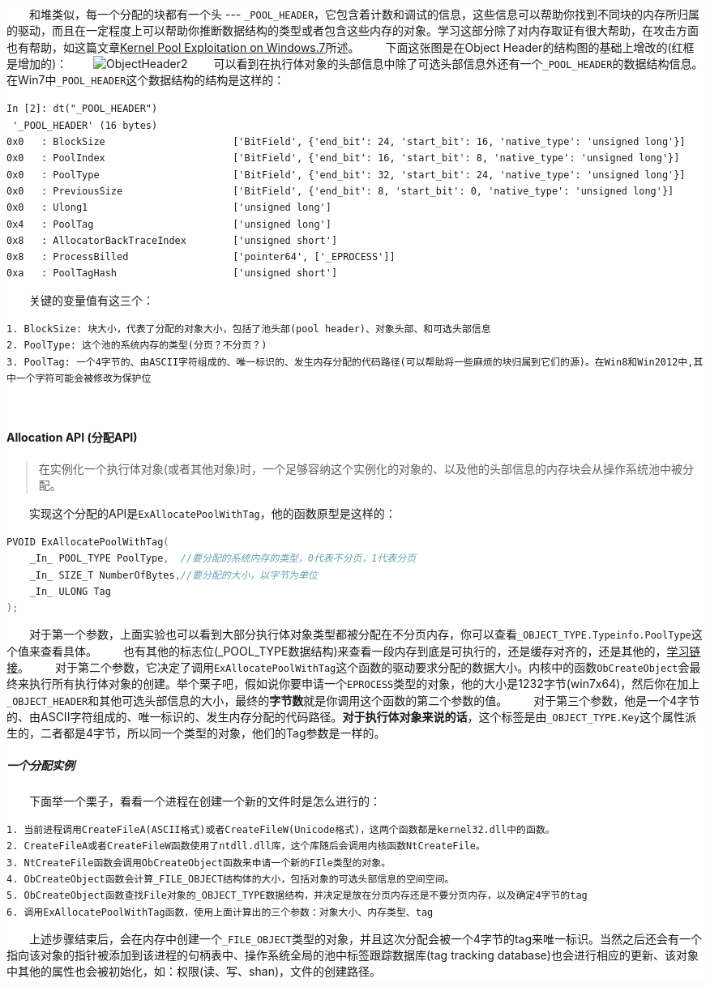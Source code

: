 　　和堆类似，每一个分配的块都有一个头 --- `_POOL_HEADER`，它包含着计数和调试的信息，这些信息可以帮助你找到不同块的内存所归属的驱动，而且在一定程度上可以帮助你推断数据结构的类型或者包含这些内存的对象。学习这部分除了对内存取证有很大帮助，在攻击方面也有帮助，如这篇文章[Kernel Pool Exploitation on Windows.7](http://www.mista.nu/research/MANDT-kernelpool-PAPER.pdf)所述。
　　下面这张图是在Object Header的结构图的基础上增改的(红框是增加的)：
　　![ObjectHeader2](https://lzwgiter.github.io/img/内存取证原理学习及Volatility-篇二/ObjectHeader2.png)
　　可以看到在执行体对象的头部信息中除了可选头部信息外还有一个`_POOL_HEADER`的数据结构信息。在Win7中`_POOL_HEADER`这个数据结构的结构是这样的：
```txt
In [2]: dt("_POOL_HEADER")
 '_POOL_HEADER' (16 bytes)
0x0   : BlockSize                      ['BitField', {'end_bit': 24, 'start_bit': 16, 'native_type': 'unsigned long'}]
0x0   : PoolIndex                      ['BitField', {'end_bit': 16, 'start_bit': 8, 'native_type': 'unsigned long'}]
0x0   : PoolType                       ['BitField', {'end_bit': 32, 'start_bit': 24, 'native_type': 'unsigned long'}]
0x0   : PreviousSize                   ['BitField', {'end_bit': 8, 'start_bit': 0, 'native_type': 'unsigned long'}]
0x0   : Ulong1                         ['unsigned long']
0x4   : PoolTag                        ['unsigned long']
0x8   : AllocatorBackTraceIndex        ['unsigned short']
0x8   : ProcessBilled                  ['pointer64', ['_EPROCESS']]
0xa   : PoolTagHash                    ['unsigned short']
```
　　关键的变量值有这三个：
```txt
1. BlockSize: 块大小，代表了分配的对象大小，包括了池头部(pool header)、对象头部、和可选头部信息
2. PoolType: 这个池的系统内存的类型(分页？不分页？)
3. PoolTag: 一个4字节的、由ASCII字符组成的、唯一标识的、发生内存分配的代码路径(可以帮助将一些麻烦的块归属到它们的源)。在Win8和Win2012中,其中一个字符可能会被修改为保护位
```
　　
#### Allocation API (分配API)
> 在实例化一个执行体对象(或者其他对象)时，一个足够容纳这个实例化的对象的、以及他的头部信息的内存块会从操作系统池中被分配。

　　实现这个分配的API是`ExAllocatePoolWithTag`，他的函数原型是这样的：
```c
PVOID ExAllocatePoolWithTag(
    _In_ POOL_TYPE PoolType,  //要分配的系统内存的类型，0代表不分页，1代表分页
    _In_ SIZE_T NumberOfBytes,//要分配的大小，以字节为单位
    _In_ ULONG Tag
);
```
　　对于第一个参数，上面实验也可以看到大部分执行体对象类型都被分配在不分页内存，你可以查看`_OBJECT_TYPE.Typeinfo.PoolType`这个值来查看具体。
　　也有其他的标志位(_POOL_TYPE数据结构)来查看一段内存到底是可执行的，还是缓存对齐的，还是其他的，[学习链接](http://msdn.microsoft.com/en-us/library/windows/hardware/ff559707.aspx)。
　　对于第二个参数，它决定了调用`ExAllocatePoolWithTag`这个函数的驱动要求分配的数据大小。内核中的函数`ObCreateObject`会最终来执行所有执行体对象的创建。举个栗子吧，假如说你要申请一个`EPROCESS`类型的对象，他的大小是1232字节(win7x64)，然后你在加上`_OBJECT_HEADER`和其他可选头部信息的大小，最终的**字节数**就是你调用这个函数的第二个参数的值。
　　对于第三个参数，他是一个4字节的、由ASCII字符组成的、唯一标识的、发生内存分配的代码路径。**对于执行体对象来说的话**，这个标签是由`_OBJECT_TYPE.Key`这个属性派生的，二者都是4字节，所以同一个类型的对象，他们的Tag参数是一样的。

##### 一个分配实例
　　下面举一个栗子，看看一个进程在创建一个新的文件时是怎么进行的：
```txt
1. 当前进程调用CreateFileA(ASCII格式)或者CreateFileW(Unicode格式)，这两个函数都是kernel32.dll中的函数。
2. CreateFileA或者CreateFileW函数使用了ntdll.dll库，这个库随后会调用内核函数NtCreateFile。
3. NtCreateFile函数会调用ObCreateObject函数来申请一个新的FIle类型的对象。
4. ObCreateObject函数会计算_FILE_OBJECT结构体的大小，包括对象的可选头部信息的空间空间。
5. ObCreateObject函数查找File对象的_OBJECT_TYPE数据结构，并决定是放在分页内存还是不要分页内存，以及确定4字节的tag
6. 调用ExAllocatePoolWithTag函数，使用上面计算出的三个参数：对象大小、内存类型、tag
```
　　上述步骤结束后，会在内存中创建一个`_FILE_OBJECT`类型的对象，并且这次分配会被一个4字节的tag来唯一标识。当然之后还会有一个指向该对象的指针被添加到该进程的句柄表中、操作系统全局的池中标签跟踪数据库(tag tracking database)也会进行相应的更新、该对象中其他的属性也会被初始化，如：权限(读、写、shan)，文件的创建路径。
